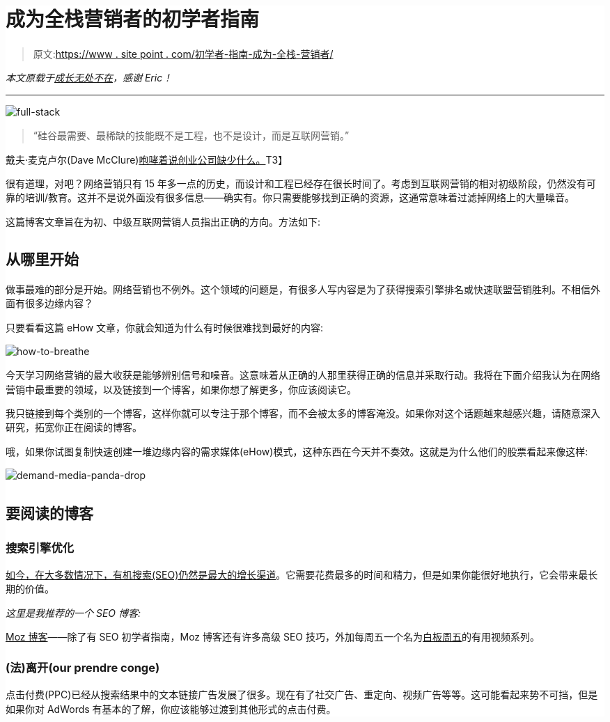 # 成为全栈营销者的初学者指南

> 原文:[https://www . site point . com/初学者-指南-成为-全栈-营销者/](https://www.sitepoint.com/beginners-guide-becoming-full-stack-marketer/)

*本文原载于[成长无处不在](http://growtheverywhere.com/growth/the-beginners-guide-to-becoming-a-full-stack-marketer/?utm_source=sitepoint&utm_medium=syndication&utm_content=full-stack-marketer&utm_campaign=sitepointsyndication)，感谢 Eric！*

* * *

![full-stack](../Images/7079875493a13028a34e88436f575122.png)

> “硅谷最需要、最稀缺的技能既不是工程，也不是设计，而是互联网营销。”

戴夫·麦克卢尔(Dave McClure)[咆哮着说创业公司缺少什么。](http://www.webbroi.com/blog/dave-mcclure-startups-investors-are-incredibly-bad-at-intern.html)T3】

很有道理，对吧？网络营销只有 15 年多一点的历史，而设计和工程已经存在很长时间了。考虑到互联网营销的相对初级阶段，仍然没有可靠的培训/教育。这并不是说外面没有很多信息——确实有。你只需要能够找到正确的资源，这通常意味着过滤掉网络上的大量噪音。

这篇博客文章旨在为初、中级互联网营销人员指出正确的方向。方法如下:

## 从哪里开始

做事最难的部分是开始。网络营销也不例外。这个领域的问题是，有很多人写内容是为了获得搜索引擎排名或快速联盟营销胜利。不相信外面有很多边缘内容？

只要看看这篇 eHow 文章，你就会知道为什么有时候很难找到最好的内容:

![how-to-breathe](../Images/7b3e594a9fa47f9bf07ce8bf16801e5d.png)

今天学习网络营销的最大收获是能够辨别信号和噪音。这意味着从正确的人那里获得正确的信息并采取行动。我将在下面介绍我认为在网络营销中最重要的领域，以及链接到一个博客，如果你想了解更多，你应该阅读它。

我只链接到每个类别的一个博客，这样你就可以专注于那个博客，而不会被太多的博客淹没。如果你对这个话题越来越感兴趣，请随意深入研究，拓宽你正在阅读的博客。

哦，如果你试图复制快速创建一堆边缘内容的需求媒体(eHow)模式，这种东西在今天并不奏效。这就是为什么他们的股票看起来像这样:

![demand-media-panda-drop](../Images/d0f884ad2c90eced5067e2a1a2e7d87a.png)

## 要阅读的博客

### 搜索引擎优化

[如今，在大多数情况下，有机搜索(SEO)仍然是最大的增长渠道](http://marketingland.com/study-email-lands-more-customers-than-social-but-not-as-many-as-organic-search-50430)。它需要花费最多的时间和精力，但是如果你能很好地执行，它会带来最长期的价值。

*这里是我推荐的一个 SEO 博客:* 

[Moz 博客](http://moz.com/blog)——除了有 SEO 初学者指南，Moz 博客还有许多高级 SEO 技巧，外加每周五一个名为[白板周五](http://moz.com/blog/category/whiteboard-friday)的有用视频系列。

### (法)离开(our prendre conge)

点击付费(PPC)已经从搜索结果中的文本链接广告发展了很多。现在有了社交广告、重定向、视频广告等等。这可能看起来势不可挡，但是如果你对 AdWords 有基本的了解，你应该能够过渡到其他形式的点击付费。
